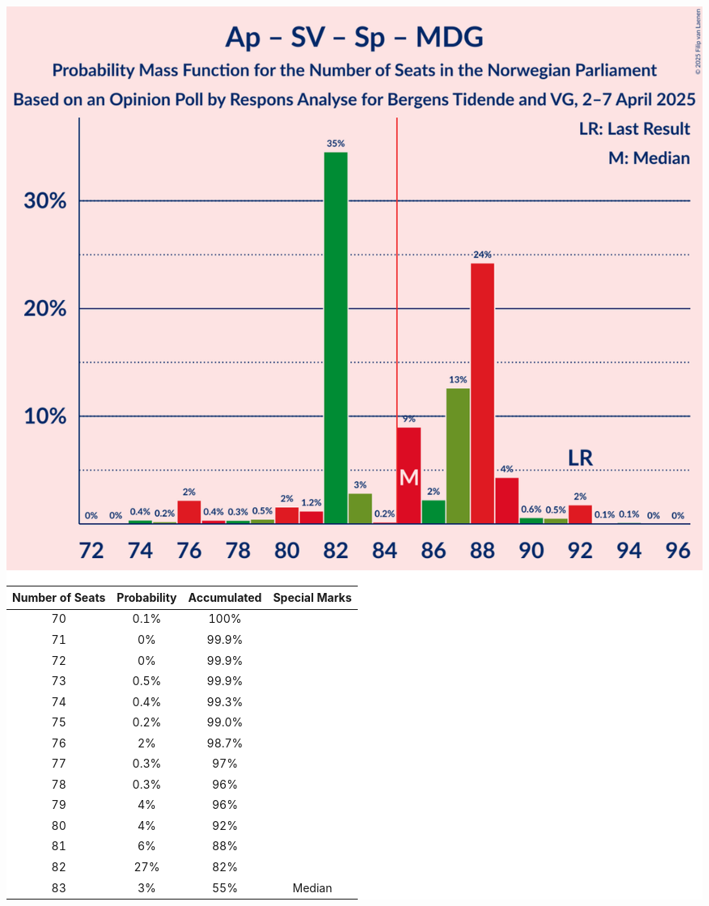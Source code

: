 ![Graph with seats probability mass function not yet produced](2025-04-07-ResponsAnalyse-coalitions-seats-pmf-ap–sv–sp–mdg.png "Seats Probability Mass Function")

| Number of Seats | Probability | Accumulated | Special Marks |
|:---------------:|:-----------:|:-----------:|:-------------:|
| 70 | 0.1% | 100% |  |
| 71 | 0% | 99.9% |  |
| 72 | 0% | 99.9% |  |
| 73 | 0.5% | 99.9% |  |
| 74 | 0.4% | 99.3% |  |
| 75 | 0.2% | 99.0% |  |
| 76 | 2% | 98.7% |  |
| 77 | 0.3% | 97% |  |
| 78 | 0.3% | 96% |  |
| 79 | 4% | 96% |  |
| 80 | 4% | 92% |  |
| 81 | 6% | 88% |  |
| 82 | 27% | 82% |  |
| 83 | 3% | 55% | Median |